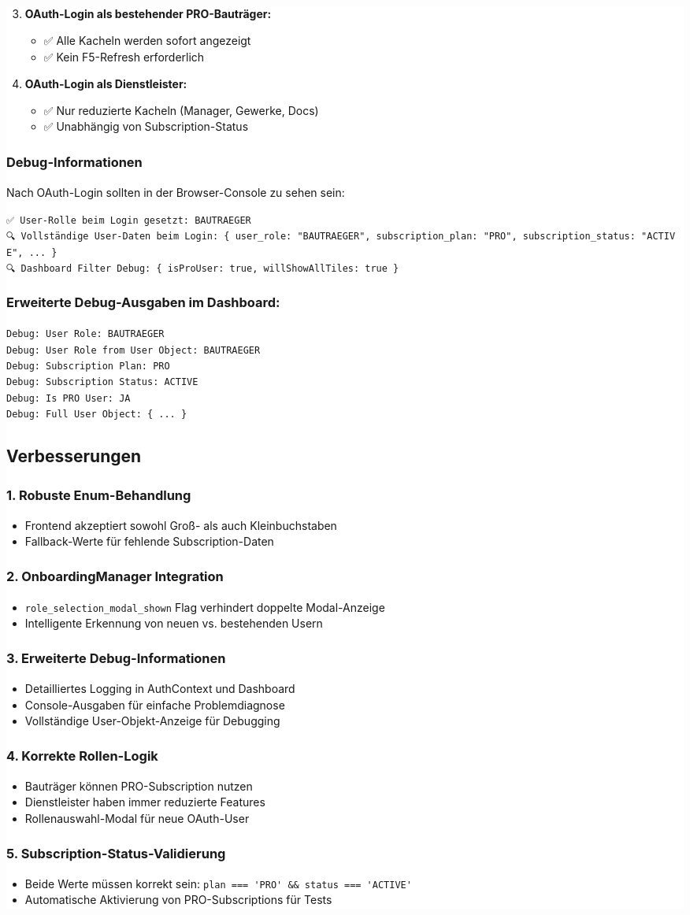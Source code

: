 3. **OAuth-Login als bestehender PRO-Bauträger:**
   - ✅ Alle Kacheln werden sofort angezeigt
   - ✅ Kein F5-Refresh erforderlich

4. **OAuth-Login als Dienstleister:**
   - ✅ Nur reduzierte Kacheln (Manager, Gewerke, Docs)
   - ✅ Unabhängig von Subscription-Status

### Debug-Informationen

Nach OAuth-Login sollten in der Browser-Console zu sehen sein:
```
✅ User-Rolle beim Login gesetzt: BAUTRAEGER
🔍 Vollständige User-Daten beim Login: { user_role: "BAUTRAEGER", subscription_plan: "PRO", subscription_status: "ACTIVE", ... }
🔍 Dashboard Filter Debug: { isProUser: true, willShowAllTiles: true }
```

### Erweiterte Debug-Ausgaben im Dashboard:
```
Debug: User Role: BAUTRAEGER
Debug: User Role from User Object: BAUTRAEGER
Debug: Subscription Plan: PRO
Debug: Subscription Status: ACTIVE
Debug: Is PRO User: JA
Debug: Full User Object: { ... }
```

## Verbesserungen

### 1. **Robuste Enum-Behandlung**
- Frontend akzeptiert sowohl Groß- als auch Kleinbuchstaben
- Fallback-Werte für fehlende Subscription-Daten

### 2. **OnboardingManager Integration**
- `role_selection_modal_shown` Flag verhindert doppelte Modal-Anzeige
- Intelligente Erkennung von neuen vs. bestehenden Usern

### 3. **Erweiterte Debug-Informationen**
- Detailliertes Logging in AuthContext und Dashboard
- Console-Ausgaben für einfache Problemdiagnose
- Vollständige User-Objekt-Anzeige für Debugging

### 4. **Korrekte Rollen-Logik**
- Bauträger können PRO-Subscription nutzen
- Dienstleister haben immer reduzierte Features
- Rollenauswahl-Modal für neue OAuth-User

### 5. **Subscription-Status-Validierung**
- Beide Werte müssen korrekt sein: `plan === 'PRO' && status === 'ACTIVE'`
- Automatische Aktivierung von PRO-Subscriptions für Tests
